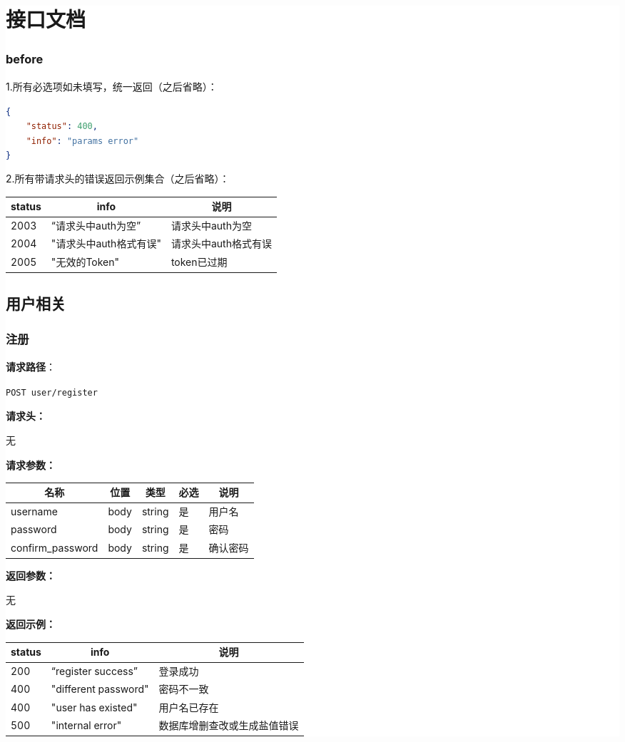 # 接口文档

### before

1.所有必选项如未填写，统一返回（之后省略）：

```json
{
    "status": 400,
    "info": "params error"
}
```

2.所有带请求头的错误返回示例集合（之后省略）：

| status | info                   | 说明                 |
| ------ | ---------------------- | -------------------- |
| 2003   | “请求头中auth为空”     | 请求头中auth为空     |
| 2004   | "请求头中auth格式有误" | 请求头中auth格式有误 |
| 2005   | "无效的Token"          | token已过期          |

## 用户相关

### 注册

**请求路径**：

```http
POST user/register
```

**请求头：**

无

**请求参数：**

| 名称             | 位置 | 类型   | 必选 | 说明     |
| ---------------- | ---- | ------ | ---- | -------- |
| username         | body | string | 是   | 用户名   |
| password         | body | string | 是   | 密码     |
| confirm_password | body | string | 是   | 确认密码 |

**返回参数：**

无

**返回示例：**

| status | info                 | 说明                         |
| ------ | -------------------- | ---------------------------- |
| 200    | “register success”   | 登录成功                     |
| 400    | "different password" | 密码不一致                   |
| 400    | "user has existed"   | 用户名已存在                 |
| 500    | "internal error"     | 数据库增删查改或生成盐值错误 |
